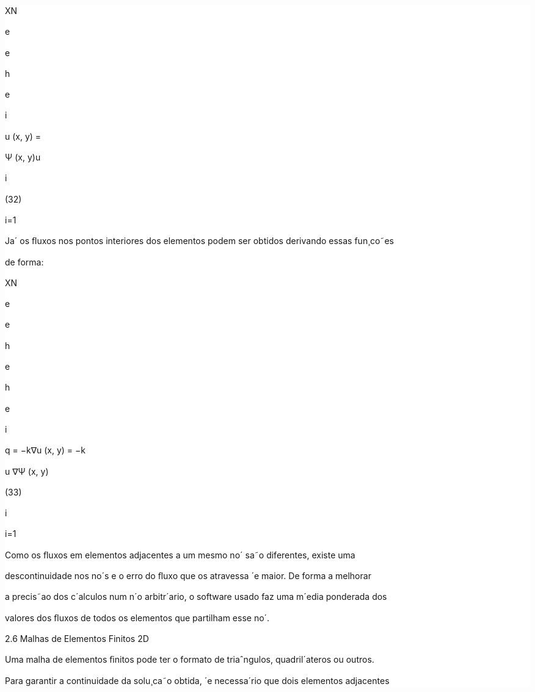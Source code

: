 XN

e

e

h

e

i

u (x, y) =

Ψ (x, y)u

i

(32)

i=1

Ja´ os ﬂuxos nos pontos interiores dos elementos podem ser obtidos derivando essas fun¸co˜es

de forma:

XN

e

e

h

e

h

e

i

q = −k∇u (x, y) = −k

u ∇Ψ (x, y)

(33)

i

i=1

Como os ﬂuxos em elementos adjacentes a um mesmo no´ sa˜o diferentes, existe uma

descontinuidade nos no´s e o erro do ﬂuxo que os atravessa ´e maior. De forma a melhorar

a precis˜ao dos c´alculos num n´o arbitr´ario, o software usado faz uma m´edia ponderada dos

valores dos ﬂuxos de todos os elementos que partilham esse no´.

2.6 Malhas de Elementos Finitos 2D

Uma malha de elementos ﬁnitos pode ter o formato de triaˆngulos, quadril´ateros ou outros.

Para garantir a continuidade da solu¸ca˜o obtida, ´e necessa´rio que dois elementos adjacentes
